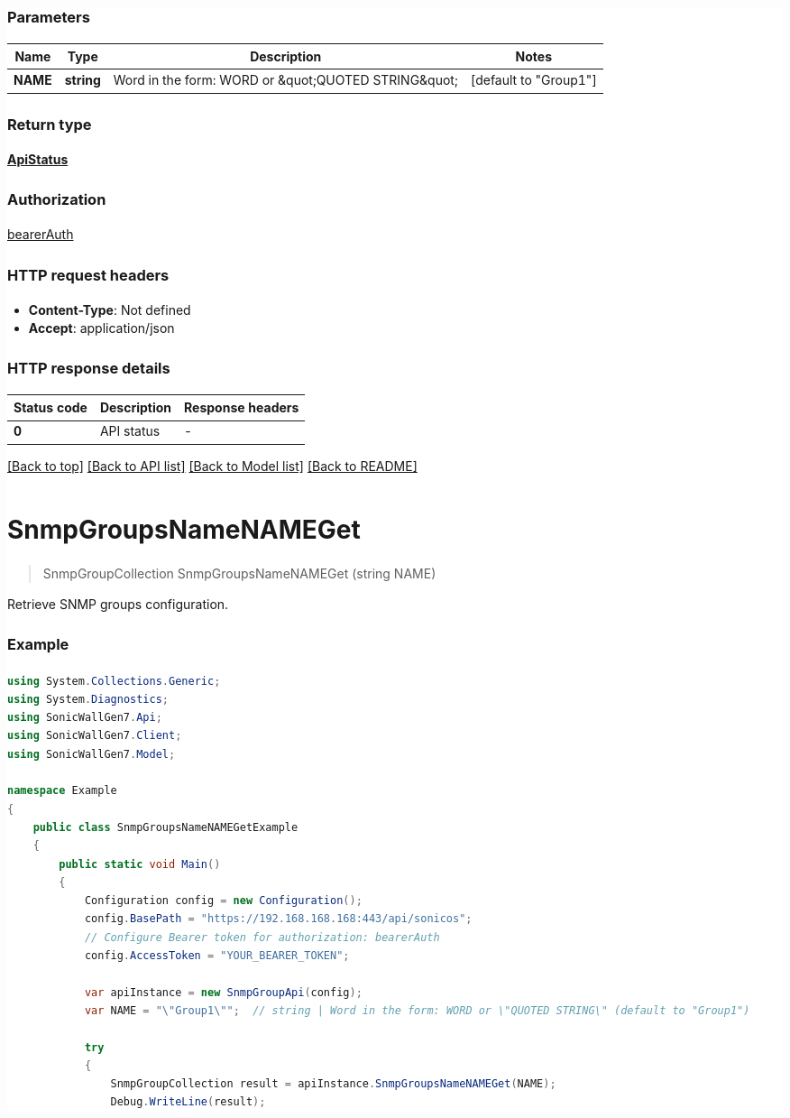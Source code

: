 ### Parameters

| Name | Type | Description | Notes |
|------|------|-------------|-------|
| **NAME** | **string** | Word in the form: WORD or \&quot;QUOTED STRING\&quot; | [default to &quot;Group1&quot;] |

### Return type

[**ApiStatus**](ApiStatus.md)

### Authorization

[bearerAuth](../README.md#bearerAuth)

### HTTP request headers

 - **Content-Type**: Not defined
 - **Accept**: application/json


### HTTP response details
| Status code | Description | Response headers |
|-------------|-------------|------------------|
| **0** | API status |  -  |

[[Back to top]](#) [[Back to API list]](../README.md#documentation-for-api-endpoints) [[Back to Model list]](../README.md#documentation-for-models) [[Back to README]](../README.md)

<a id="snmpgroupsnamenameget"></a>
# **SnmpGroupsNameNAMEGet**
> SnmpGroupCollection SnmpGroupsNameNAMEGet (string NAME)



Retrieve SNMP groups configuration.

### Example
```csharp
using System.Collections.Generic;
using System.Diagnostics;
using SonicWallGen7.Api;
using SonicWallGen7.Client;
using SonicWallGen7.Model;

namespace Example
{
    public class SnmpGroupsNameNAMEGetExample
    {
        public static void Main()
        {
            Configuration config = new Configuration();
            config.BasePath = "https://192.168.168.168:443/api/sonicos";
            // Configure Bearer token for authorization: bearerAuth
            config.AccessToken = "YOUR_BEARER_TOKEN";

            var apiInstance = new SnmpGroupApi(config);
            var NAME = "\"Group1\"";  // string | Word in the form: WORD or \"QUOTED STRING\" (default to "Group1")

            try
            {
                SnmpGroupCollection result = apiInstance.SnmpGroupsNameNAMEGet(NAME);
                Debug.WriteLine(result);
```